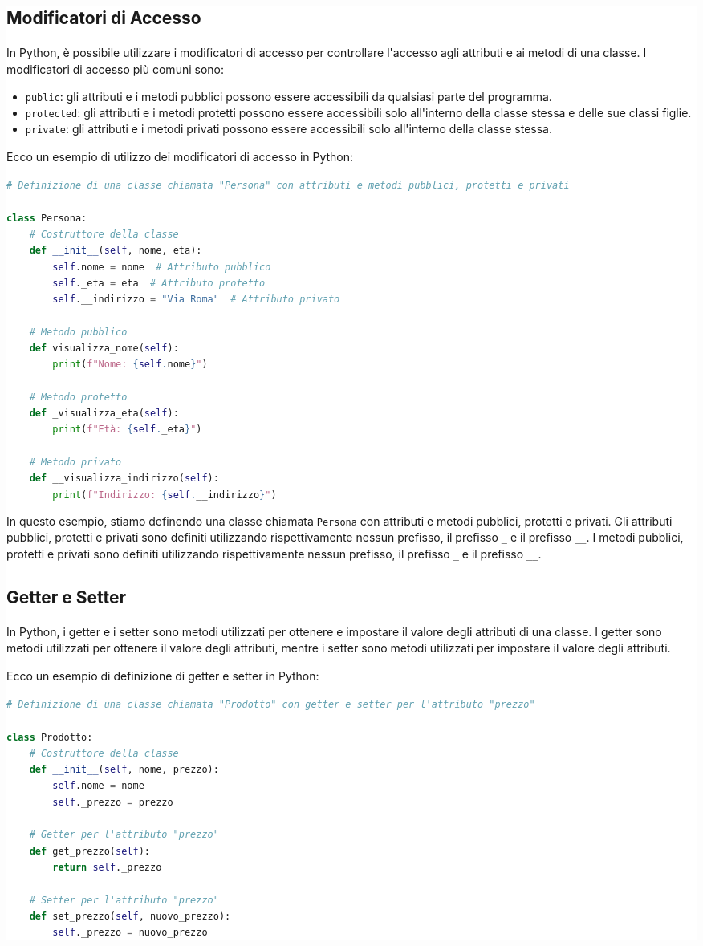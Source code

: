 ## Modificatori di Accesso

In Python, è possibile utilizzare i modificatori di accesso per controllare l'accesso agli attributi e ai metodi di una classe. I modificatori di accesso più comuni sono:

- `public`: gli attributi e i metodi pubblici possono essere accessibili da qualsiasi parte del programma.
- `protected`: gli attributi e i metodi protetti possono essere accessibili solo all'interno della classe stessa e delle sue classi figlie.
- `private`: gli attributi e i metodi privati possono essere accessibili solo all'interno della classe stessa.

Ecco un esempio di utilizzo dei modificatori di accesso in Python:

```python
# Definizione di una classe chiamata "Persona" con attributi e metodi pubblici, protetti e privati

class Persona:
    # Costruttore della classe
    def __init__(self, nome, eta):
        self.nome = nome  # Attributo pubblico
        self._eta = eta  # Attributo protetto
        self.__indirizzo = "Via Roma"  # Attributo privato

    # Metodo pubblico
    def visualizza_nome(self):
        print(f"Nome: {self.nome}")

    # Metodo protetto
    def _visualizza_eta(self):
        print(f"Età: {self._eta}")

    # Metodo privato
    def __visualizza_indirizzo(self):
        print(f"Indirizzo: {self.__indirizzo}")
```

In questo esempio, stiamo definendo una classe chiamata `Persona` con attributi e metodi pubblici, protetti e privati. Gli attributi pubblici, protetti e privati sono definiti utilizzando rispettivamente nessun prefisso, il prefisso `_` e il prefisso `__`. I metodi pubblici, protetti e privati sono definiti utilizzando rispettivamente nessun prefisso, il prefisso `_` e il prefisso `__`.

## Getter e Setter

In Python, i getter e i setter sono metodi utilizzati per ottenere e impostare il valore degli attributi di una classe. I getter sono metodi utilizzati per ottenere il valore degli attributi, mentre i setter sono metodi utilizzati per impostare il valore degli attributi.

Ecco un esempio di definizione di getter e setter in Python:

```python
# Definizione di una classe chiamata "Prodotto" con getter e setter per l'attributo "prezzo"

class Prodotto:
    # Costruttore della classe
    def __init__(self, nome, prezzo):
        self.nome = nome
        self._prezzo = prezzo

    # Getter per l'attributo "prezzo"
    def get_prezzo(self):
        return self._prezzo

    # Setter per l'attributo "prezzo"
    def set_prezzo(self, nuovo_prezzo):
        self._prezzo = nuovo_prezzo
```
